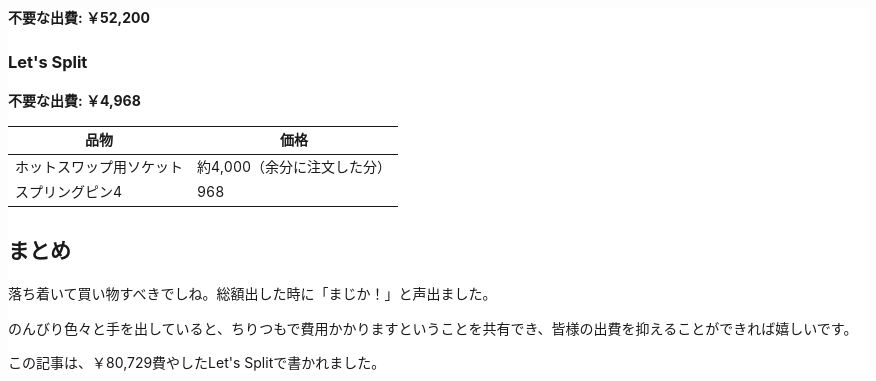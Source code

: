 **不要な出費: ￥52,200**

### Let's Split

**不要な出費: ￥4,968**

品物 | 価格
---- | ----
ホットスワップ用ソケット | 約4,000（余分に注文した分）
スプリングピン4 | 968

## まとめ

落ち着いて買い物すべきでしね。総額出した時に「まじか！」と声出ました。

のんびり色々と手を出していると、ちりつもで費用かかりますということを共有でき、皆様の出費を抑えることができれば嬉しいです。

この記事は、￥80,729費やしたLet's Splitで書かれました。